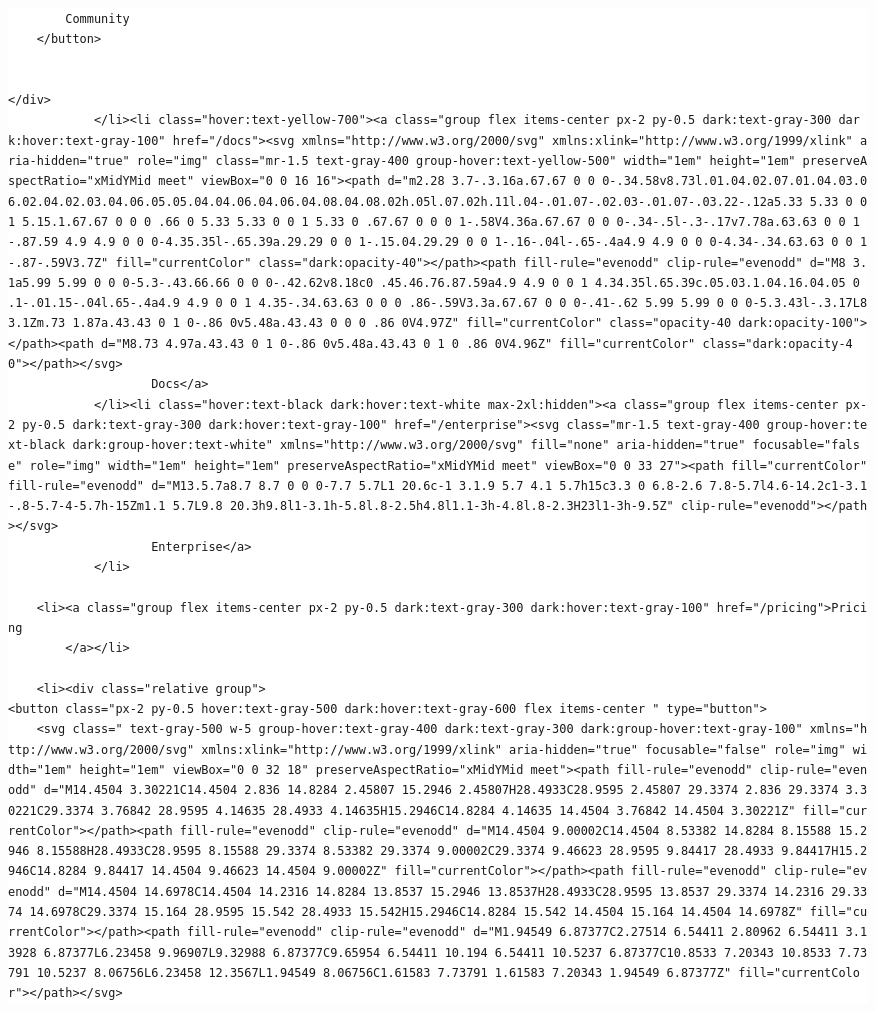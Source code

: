 			Community
		</button>
	
	
	</div>
				</li><li class="hover:text-yellow-700"><a class="group flex items-center px-2 py-0.5 dark:text-gray-300 dark:hover:text-gray-100" href="/docs"><svg xmlns="http://www.w3.org/2000/svg" xmlns:xlink="http://www.w3.org/1999/xlink" aria-hidden="true" role="img" class="mr-1.5 text-gray-400 group-hover:text-yellow-500" width="1em" height="1em" preserveAspectRatio="xMidYMid meet" viewBox="0 0 16 16"><path d="m2.28 3.7-.3.16a.67.67 0 0 0-.34.58v8.73l.01.04.02.07.01.04.03.06.02.04.02.03.04.06.05.05.04.04.06.04.06.04.08.04.08.02h.05l.07.02h.11l.04-.01.07-.02.03-.01.07-.03.22-.12a5.33 5.33 0 0 1 5.15.1.67.67 0 0 0 .66 0 5.33 5.33 0 0 1 5.33 0 .67.67 0 0 0 1-.58V4.36a.67.67 0 0 0-.34-.5l-.3-.17v7.78a.63.63 0 0 1-.87.59 4.9 4.9 0 0 0-4.35.35l-.65.39a.29.29 0 0 1-.15.04.29.29 0 0 1-.16-.04l-.65-.4a4.9 4.9 0 0 0-4.34-.34.63.63 0 0 1-.87-.59V3.7Z" fill="currentColor" class="dark:opacity-40"></path><path fill-rule="evenodd" clip-rule="evenodd" d="M8 3.1a5.99 5.99 0 0 0-5.3-.43.66.66 0 0 0-.42.62v8.18c0 .45.46.76.87.59a4.9 4.9 0 0 1 4.34.35l.65.39c.05.03.1.04.16.04.05 0 .1-.01.15-.04l.65-.4a4.9 4.9 0 0 1 4.35-.34.63.63 0 0 0 .86-.59V3.3a.67.67 0 0 0-.41-.62 5.99 5.99 0 0 0-5.3.43l-.3.17L8 3.1Zm.73 1.87a.43.43 0 1 0-.86 0v5.48a.43.43 0 0 0 .86 0V4.97Z" fill="currentColor" class="opacity-40 dark:opacity-100"></path><path d="M8.73 4.97a.43.43 0 1 0-.86 0v5.48a.43.43 0 1 0 .86 0V4.96Z" fill="currentColor" class="dark:opacity-40"></path></svg>
						Docs</a>
				</li><li class="hover:text-black dark:hover:text-white max-2xl:hidden"><a class="group flex items-center px-2 py-0.5 dark:text-gray-300 dark:hover:text-gray-100" href="/enterprise"><svg class="mr-1.5 text-gray-400 group-hover:text-black dark:group-hover:text-white" xmlns="http://www.w3.org/2000/svg" fill="none" aria-hidden="true" focusable="false" role="img" width="1em" height="1em" preserveAspectRatio="xMidYMid meet" viewBox="0 0 33 27"><path fill="currentColor" fill-rule="evenodd" d="M13.5.7a8.7 8.7 0 0 0-7.7 5.7L1 20.6c-1 3.1.9 5.7 4.1 5.7h15c3.3 0 6.8-2.6 7.8-5.7l4.6-14.2c1-3.1-.8-5.7-4-5.7h-15Zm1.1 5.7L9.8 20.3h9.8l1-3.1h-5.8l.8-2.5h4.8l1.1-3h-4.8l.8-2.3H23l1-3h-9.5Z" clip-rule="evenodd"></path></svg>
						Enterprise</a>
				</li>

		<li><a class="group flex items-center px-2 py-0.5 dark:text-gray-300 dark:hover:text-gray-100" href="/pricing">Pricing
			</a></li>

		<li><div class="relative group">
	<button class="px-2 py-0.5 hover:text-gray-500 dark:hover:text-gray-600 flex items-center " type="button">
		<svg class=" text-gray-500 w-5 group-hover:text-gray-400 dark:text-gray-300 dark:group-hover:text-gray-100" xmlns="http://www.w3.org/2000/svg" xmlns:xlink="http://www.w3.org/1999/xlink" aria-hidden="true" focusable="false" role="img" width="1em" height="1em" viewBox="0 0 32 18" preserveAspectRatio="xMidYMid meet"><path fill-rule="evenodd" clip-rule="evenodd" d="M14.4504 3.30221C14.4504 2.836 14.8284 2.45807 15.2946 2.45807H28.4933C28.9595 2.45807 29.3374 2.836 29.3374 3.30221C29.3374 3.76842 28.9595 4.14635 28.4933 4.14635H15.2946C14.8284 4.14635 14.4504 3.76842 14.4504 3.30221Z" fill="currentColor"></path><path fill-rule="evenodd" clip-rule="evenodd" d="M14.4504 9.00002C14.4504 8.53382 14.8284 8.15588 15.2946 8.15588H28.4933C28.9595 8.15588 29.3374 8.53382 29.3374 9.00002C29.3374 9.46623 28.9595 9.84417 28.4933 9.84417H15.2946C14.8284 9.84417 14.4504 9.46623 14.4504 9.00002Z" fill="currentColor"></path><path fill-rule="evenodd" clip-rule="evenodd" d="M14.4504 14.6978C14.4504 14.2316 14.8284 13.8537 15.2946 13.8537H28.4933C28.9595 13.8537 29.3374 14.2316 29.3374 14.6978C29.3374 15.164 28.9595 15.542 28.4933 15.542H15.2946C14.8284 15.542 14.4504 15.164 14.4504 14.6978Z" fill="currentColor"></path><path fill-rule="evenodd" clip-rule="evenodd" d="M1.94549 6.87377C2.27514 6.54411 2.80962 6.54411 3.13928 6.87377L6.23458 9.96907L9.32988 6.87377C9.65954 6.54411 10.194 6.54411 10.5237 6.87377C10.8533 7.20343 10.8533 7.73791 10.5237 8.06756L6.23458 12.3567L1.94549 8.06756C1.61583 7.73791 1.61583 7.20343 1.94549 6.87377Z" fill="currentColor"></path></svg>
			